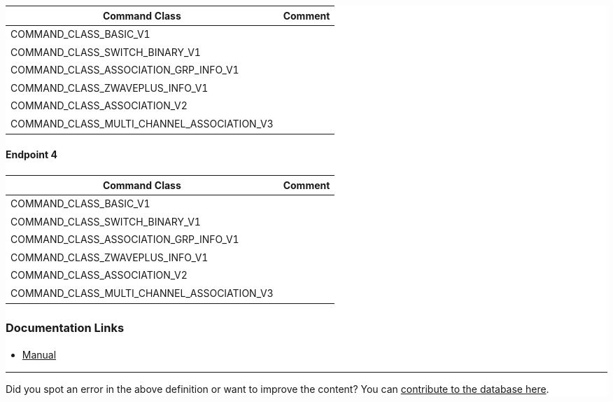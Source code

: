 | Command Class | Comment |
|---------------|---------|
| COMMAND_CLASS_BASIC_V1| |
| COMMAND_CLASS_SWITCH_BINARY_V1| |
| COMMAND_CLASS_ASSOCIATION_GRP_INFO_V1| |
| COMMAND_CLASS_ZWAVEPLUS_INFO_V1| |
| COMMAND_CLASS_ASSOCIATION_V2| |
| COMMAND_CLASS_MULTI_CHANNEL_ASSOCIATION_V3| |
#### Endpoint 4

| Command Class | Comment |
|---------------|---------|
| COMMAND_CLASS_BASIC_V1| |
| COMMAND_CLASS_SWITCH_BINARY_V1| |
| COMMAND_CLASS_ASSOCIATION_GRP_INFO_V1| |
| COMMAND_CLASS_ZWAVEPLUS_INFO_V1| |
| COMMAND_CLASS_ASSOCIATION_V2| |
| COMMAND_CLASS_MULTI_CHANNEL_ASSOCIATION_V3| |

### Documentation Links

* [Manual](https://opensmarthouse.org/zwavedatabase/1112/4-Touch-Modular-Switch-compressed.pdf)

---

Did you spot an error in the above definition or want to improve the content?
You can [contribute to the database here](https://opensmarthouse.org/zwavedatabase/1112).
